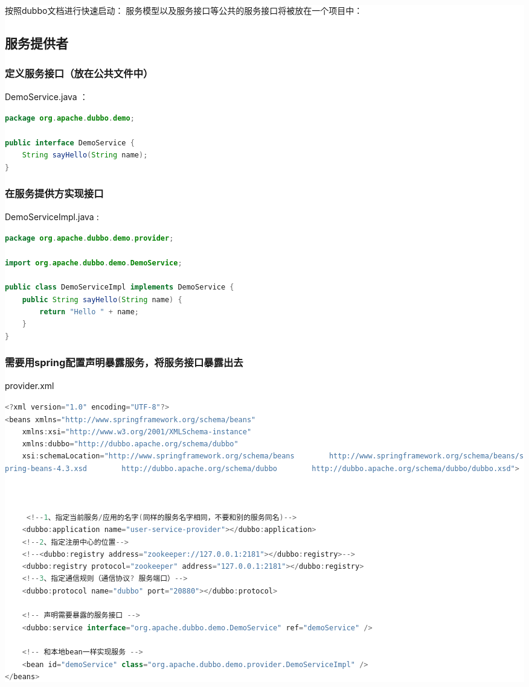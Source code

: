 按照dubbo文档进行快速启动：
服务模型以及服务接口等公共的服务接口将被放在一个项目中：

## 服务提供者
### 定义服务接口（放在公共文件中）
DemoService.java ：
```java
package org.apache.dubbo.demo;

public interface DemoService {
    String sayHello(String name);
}
```


### 在服务提供方实现接口
DemoServiceImpl.java :
```java
package org.apache.dubbo.demo.provider;
 
import org.apache.dubbo.demo.DemoService;
 
public class DemoServiceImpl implements DemoService {
    public String sayHello(String name) {
        return "Hello " + name;
    }
}

```

### 需要用spring配置声明暴露服务，将服务接口暴露出去
provider.xml
```java
<?xml version="1.0" encoding="UTF-8"?>
<beans xmlns="http://www.springframework.org/schema/beans"
    xmlns:xsi="http://www.w3.org/2001/XMLSchema-instance"
    xmlns:dubbo="http://dubbo.apache.org/schema/dubbo"
    xsi:schemaLocation="http://www.springframework.org/schema/beans        http://www.springframework.org/schema/beans/spring-beans-4.3.xsd        http://dubbo.apache.org/schema/dubbo        http://dubbo.apache.org/schema/dubbo/dubbo.xsd">
 
    

     <!--1、指定当前服务/应用的名字(同样的服务名字相同，不要和别的服务同名)-->
    <dubbo:application name="user-service-provider"></dubbo:application>
    <!--2、指定注册中心的位置-->
    <!--<dubbo:registry address="zookeeper://127.0.0.1:2181"></dubbo:registry>-->
    <dubbo:registry protocol="zookeeper" address="127.0.0.1:2181"></dubbo:registry>
    <!--3、指定通信规则（通信协议? 服务端口）-->
    <dubbo:protocol name="dubbo" port="20880"></dubbo:protocol>
 
    <!-- 声明需要暴露的服务接口 -->
    <dubbo:service interface="org.apache.dubbo.demo.DemoService" ref="demoService" />
 
    <!-- 和本地bean一样实现服务 -->
    <bean id="demoService" class="org.apache.dubbo.demo.provider.DemoServiceImpl" />
</beans>
```
